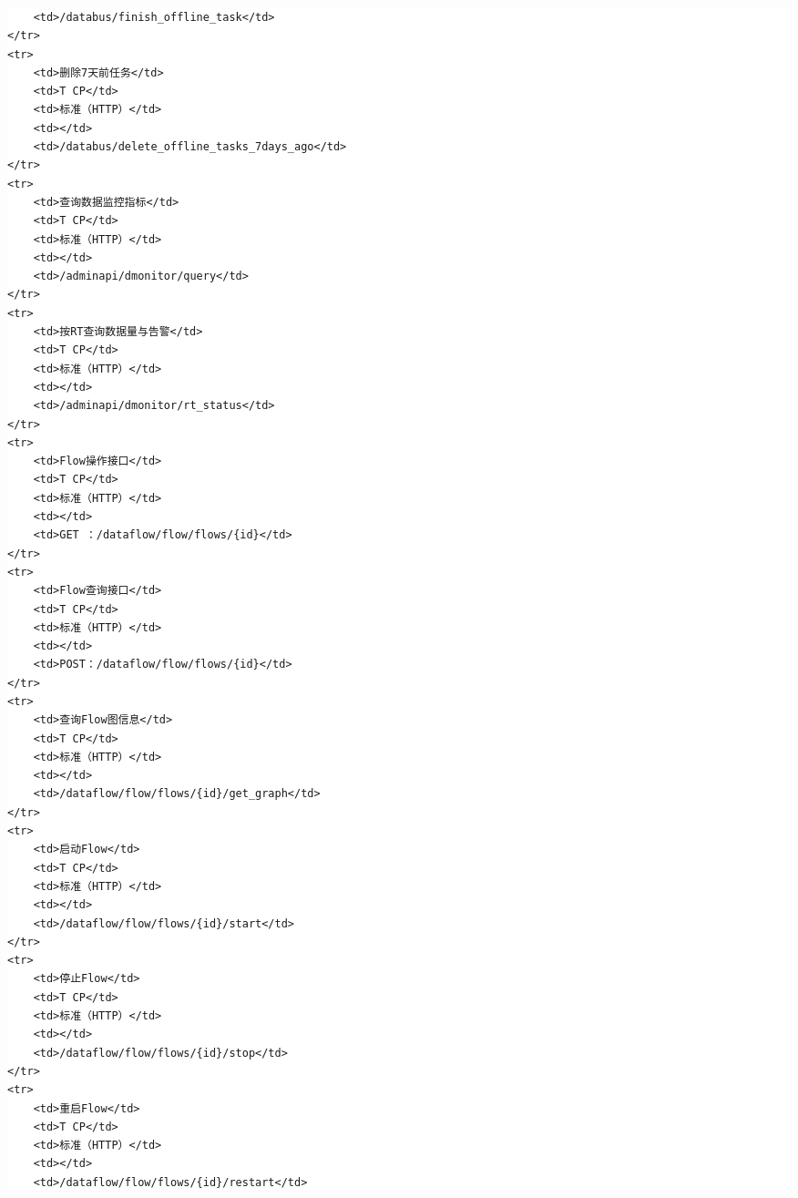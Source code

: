         <td>/databus/finish_offline_task</td>
    </tr>
    <tr>
        <td>删除7天前任务</td>
        <td>T CP</td>
        <td>标准（HTTP）</td>
        <td></td>
        <td>/databus/delete_offline_tasks_7days_ago</td>
    </tr>
    <tr>
        <td>查询数据监控指标</td>
        <td>T CP</td>
        <td>标准（HTTP）</td>
        <td></td>
        <td>/adminapi/dmonitor/query</td>
    </tr>
    <tr>
        <td>按RT查询数据量与告警</td>
        <td>T CP</td>
        <td>标准（HTTP）</td>
        <td></td>
        <td>/adminapi/dmonitor/rt_status</td>
    </tr>
    <tr>
        <td>Flow操作接口</td>
        <td>T CP</td>
        <td>标准（HTTP）</td>
        <td></td>
        <td>GET ：/dataflow/flow/flows/{id}</td>
    </tr>
    <tr>
        <td>Flow查询接口</td>
        <td>T CP</td>
        <td>标准（HTTP）</td>
        <td></td>
        <td>POST：/dataflow/flow/flows/{id}</td>
    </tr>
    <tr>
        <td>查询Flow图信息</td>
        <td>T CP</td>
        <td>标准（HTTP）</td>
        <td></td>
        <td>/dataflow/flow/flows/{id}/get_graph</td>
    </tr>
    <tr>
        <td>启动Flow</td>
        <td>T CP</td>
        <td>标准（HTTP）</td>
        <td></td>
        <td>/dataflow/flow/flows/{id}/start</td>
    </tr>
    <tr>
        <td>停止Flow</td>
        <td>T CP</td>
        <td>标准（HTTP）</td>
        <td></td>
        <td>/dataflow/flow/flows/{id}/stop</td>
    </tr>
    <tr>
        <td>重启Flow</td>
        <td>T CP</td>
        <td>标准（HTTP）</td>
        <td></td>
        <td>/dataflow/flow/flows/{id}/restart</td>